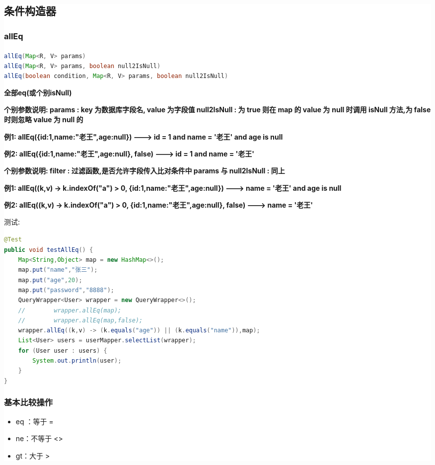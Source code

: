 

## 条件构造器

### allEq

```java
allEq(Map<R, V> params) 
allEq(Map<R, V> params, boolean null2IsNull) 
allEq(boolean condition, Map<R, V> params, boolean null2IsNull)
```

**全部eq(或个别isNull)**

**个别参数说明: params : key 为数据库字段名, value 为字段值 null2IsNull : 为 true 则在 map 的 value 为** **null 时调用 isNull 方法,为 false 时则忽略 value 为 null 的** 

**例1: allEq({id:1,name:"老王",age:null}) ---> id = 1 and name = '老王' and age is null** 

**例2: allEq({id:1,name:"老王",age:null}, false) ---> id = 1 and name = '老王'**

**个别参数说明: filter : 过滤函数,是否允许字段传入比对条件中 params 与 null2IsNull : 同上**

**例1: allEq((k,v) -> k.indexOf("a") > 0, {id:1,name:"老王",age:null}) ---> name = '老王' and age is null** 

**例2: allEq((k,v) -> k.indexOf("a") > 0, {id:1,name:"老王",age:null}, false) ---> name = '老王'**

测试:

```java
@Test
public void testAllEq() {
    Map<String,Object> map = new HashMap<>();
    map.put("name","张三");
    map.put("age",20);
    map.put("password","8888");
    QueryWrapper<User> wrapper = new QueryWrapper<>();
    //        wrapper.allEq(map);
    //        wrapper.allEq(map,false);
    wrapper.allEq((k,v) -> (k.equals("age")) || (k.equals("name")),map);
    List<User> users = userMapper.selectList(wrapper);
    for (User user : users) {
        System.out.println(user);
    }
}
```



### 基本比较操作

- eq ：等于 =

- ne：不等于 <>

- gt：大于 >
